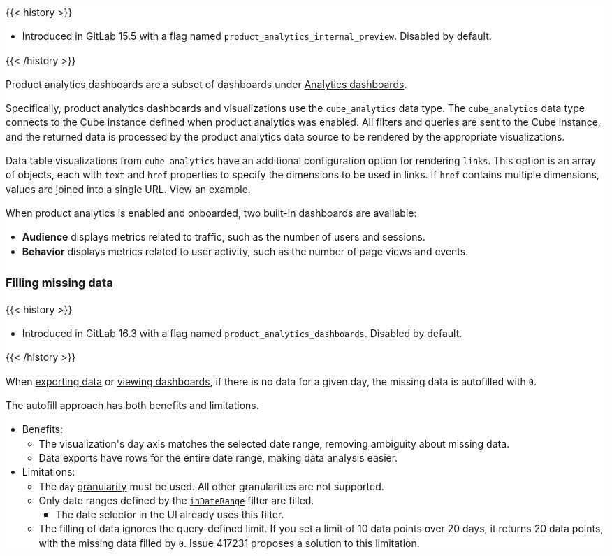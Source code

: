 {{< history >}}

- Introduced in GitLab 15.5 [with a flag](../../administration/feature_flags/_index.md) named `product_analytics_internal_preview`. Disabled by default.

{{< /history >}}

Product analytics dashboards are a subset of dashboards under [Analytics dashboards](../../user/analytics/analytics_dashboards.md).

Specifically, product analytics dashboards and visualizations use the `cube_analytics` data type.
The `cube_analytics` data type connects to the Cube instance defined when [product analytics was enabled](#enable-product-analytics).
All filters and queries are sent to the Cube instance, and the returned data is processed by the
product analytics data source to be rendered by the appropriate visualizations.

Data table visualizations from `cube_analytics` have an additional configuration option for rendering `links`.
This option is an array of objects, each with `text` and `href` properties to specify the dimensions to be used in links.
If `href` contains multiple dimensions, values are joined into a single URL.
View an [example](https://gitlab.com/gitlab-org/gitlab/-/blob/master/ee/app/validators/json_schemas/analytics_visualization.json?ref_type=heads#L112).

When product analytics is enabled and onboarded, two built-in dashboards are available:

- **Audience** displays metrics related to traffic, such as the number of users and sessions.
- **Behavior** displays metrics related to user activity, such as the number of page views and events.

### Filling missing data

{{< history >}}

- Introduced in GitLab 16.3 [with a flag](../../administration/feature_flags/_index.md) named `product_analytics_dashboards`. Disabled by default.

{{< /history >}}

When [exporting data](#raw-data-export) or [viewing dashboards](../../user/analytics/analytics_dashboards.md#view-project-dashboards),
if there is no data for a given day, the missing data is autofilled with `0`.

The autofill approach has both benefits and limitations.

- Benefits:
  - The visualization's day axis matches the selected date range, removing ambiguity about missing data.
  - Data exports have rows for the entire date range, making data analysis easier.
- Limitations:
  - The `day` [granularity](https://cube.dev/docs/product/apis-integrations/rest-api/query-format) must be used.
    All other granularities are not supported.
  - Only date ranges defined by the [`inDateRange`](https://cube.dev/docs/product/apis-integrations/rest-api/query-format#indaterange) filter are filled.
    - The date selector in the UI already uses this filter.
  - The filling of data ignores the query-defined limit. If you set a limit of 10 data points over 20 days, it
    returns 20 data points, with the missing data filled by `0`. [Issue 417231](https://gitlab.com/gitlab-org/gitlab/-/issues/417231) proposes a solution to this limitation.
